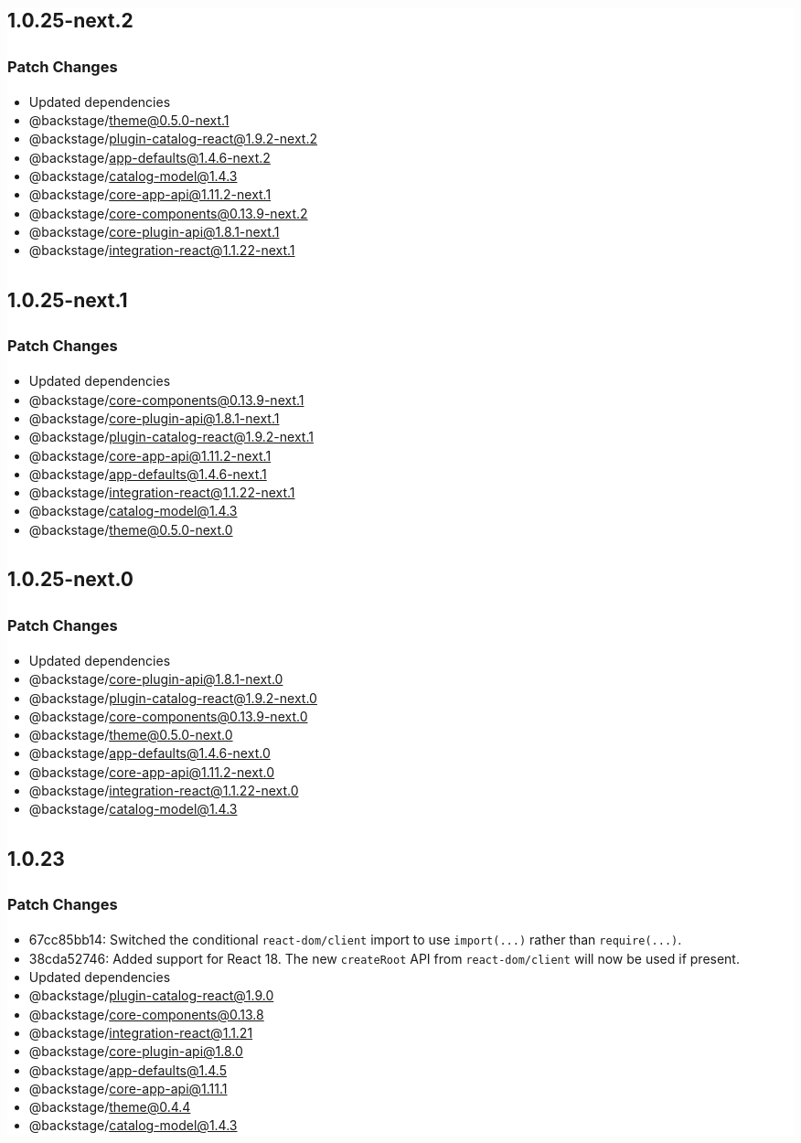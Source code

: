## 1.0.25-next.2

### Patch Changes

- Updated dependencies
 - @backstage/theme@0.5.0-next.1
 - @backstage/plugin-catalog-react@1.9.2-next.2
 - @backstage/app-defaults@1.4.6-next.2
 - @backstage/catalog-model@1.4.3
 - @backstage/core-app-api@1.11.2-next.1
 - @backstage/core-components@0.13.9-next.2
 - @backstage/core-plugin-api@1.8.1-next.1
 - @backstage/integration-react@1.1.22-next.1

## 1.0.25-next.1

### Patch Changes

- Updated dependencies
 - @backstage/core-components@0.13.9-next.1
 - @backstage/core-plugin-api@1.8.1-next.1
 - @backstage/plugin-catalog-react@1.9.2-next.1
 - @backstage/core-app-api@1.11.2-next.1
 - @backstage/app-defaults@1.4.6-next.1
 - @backstage/integration-react@1.1.22-next.1
 - @backstage/catalog-model@1.4.3
 - @backstage/theme@0.5.0-next.0

## 1.0.25-next.0

### Patch Changes

- Updated dependencies
 - @backstage/core-plugin-api@1.8.1-next.0
 - @backstage/plugin-catalog-react@1.9.2-next.0
 - @backstage/core-components@0.13.9-next.0
 - @backstage/theme@0.5.0-next.0
 - @backstage/app-defaults@1.4.6-next.0
 - @backstage/core-app-api@1.11.2-next.0
 - @backstage/integration-react@1.1.22-next.0
 - @backstage/catalog-model@1.4.3

## 1.0.23

### Patch Changes

- 67cc85bb14: Switched the conditional `react-dom/client` import to use `import(...)` rather than `require(...)`.
- 38cda52746: Added support for React 18. The new `createRoot` API from `react-dom/client` will now be used if present.
- Updated dependencies
 - @backstage/plugin-catalog-react@1.9.0
 - @backstage/core-components@0.13.8
 - @backstage/integration-react@1.1.21
 - @backstage/core-plugin-api@1.8.0
 - @backstage/app-defaults@1.4.5
 - @backstage/core-app-api@1.11.1
 - @backstage/theme@0.4.4
 - @backstage/catalog-model@1.4.3
